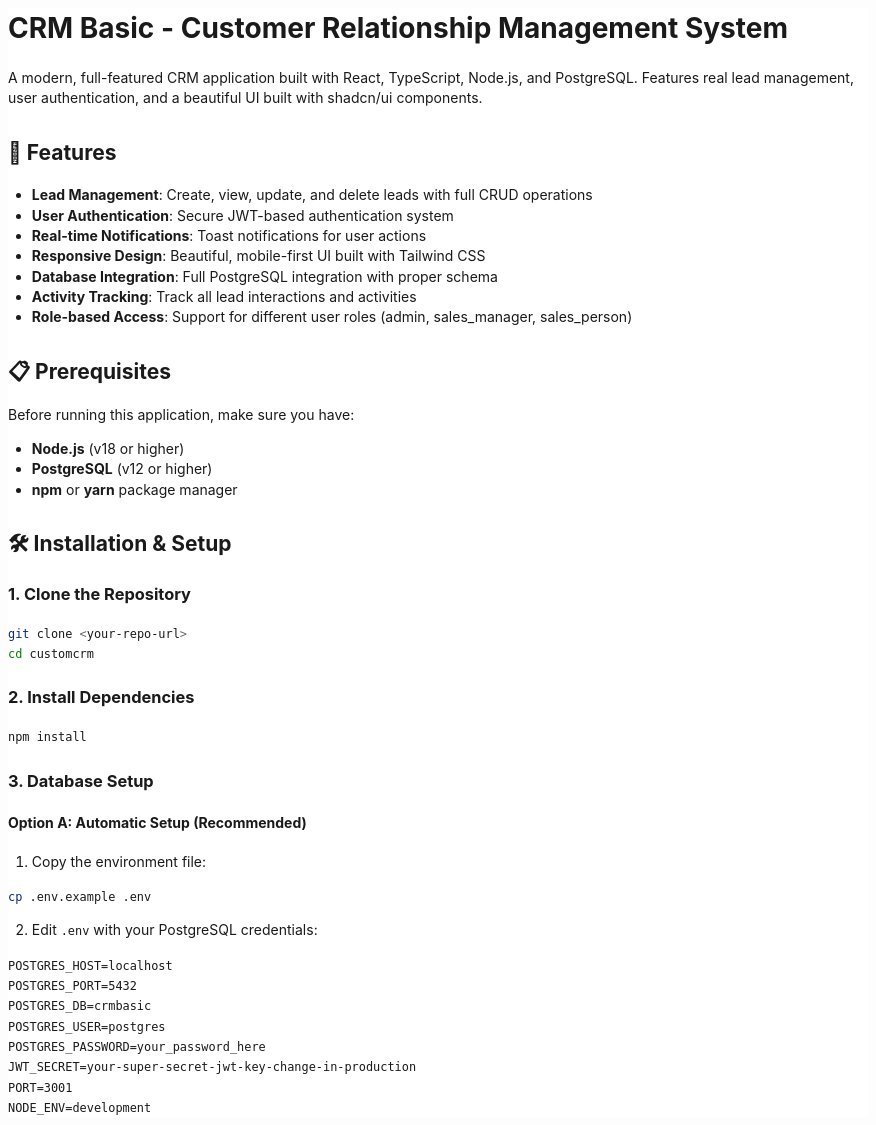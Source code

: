 # CRM Basic - Customer Relationship Management System

A modern, full-featured CRM application built with React, TypeScript, Node.js, and PostgreSQL. Features real lead management, user authentication, and a beautiful UI built with shadcn/ui components.

## 🚀 Features

- **Lead Management**: Create, view, update, and delete leads with full CRUD operations
- **User Authentication**: Secure JWT-based authentication system  
- **Real-time Notifications**: Toast notifications for user actions
- **Responsive Design**: Beautiful, mobile-first UI built with Tailwind CSS
- **Database Integration**: Full PostgreSQL integration with proper schema
- **Activity Tracking**: Track all lead interactions and activities
- **Role-based Access**: Support for different user roles (admin, sales_manager, sales_person)

## 📋 Prerequisites

Before running this application, make sure you have:

- **Node.js** (v18 or higher)
- **PostgreSQL** (v12 or higher)
- **npm** or **yarn** package manager

## 🛠️ Installation & Setup

### 1. Clone the Repository

```bash
git clone <your-repo-url>
cd customcrm
```

### 2. Install Dependencies

```bash
npm install
```

### 3. Database Setup

#### Option A: Automatic Setup (Recommended)

1. Copy the environment file:
```bash
cp .env.example .env
```

2. Edit `.env` with your PostgreSQL credentials:
```env
POSTGRES_HOST=localhost
POSTGRES_PORT=5432
POSTGRES_DB=crmbasic
POSTGRES_USER=postgres
POSTGRES_PASSWORD=your_password_here
JWT_SECRET=your-super-secret-jwt-key-change-in-production
PORT=3001
NODE_ENV=development
```

